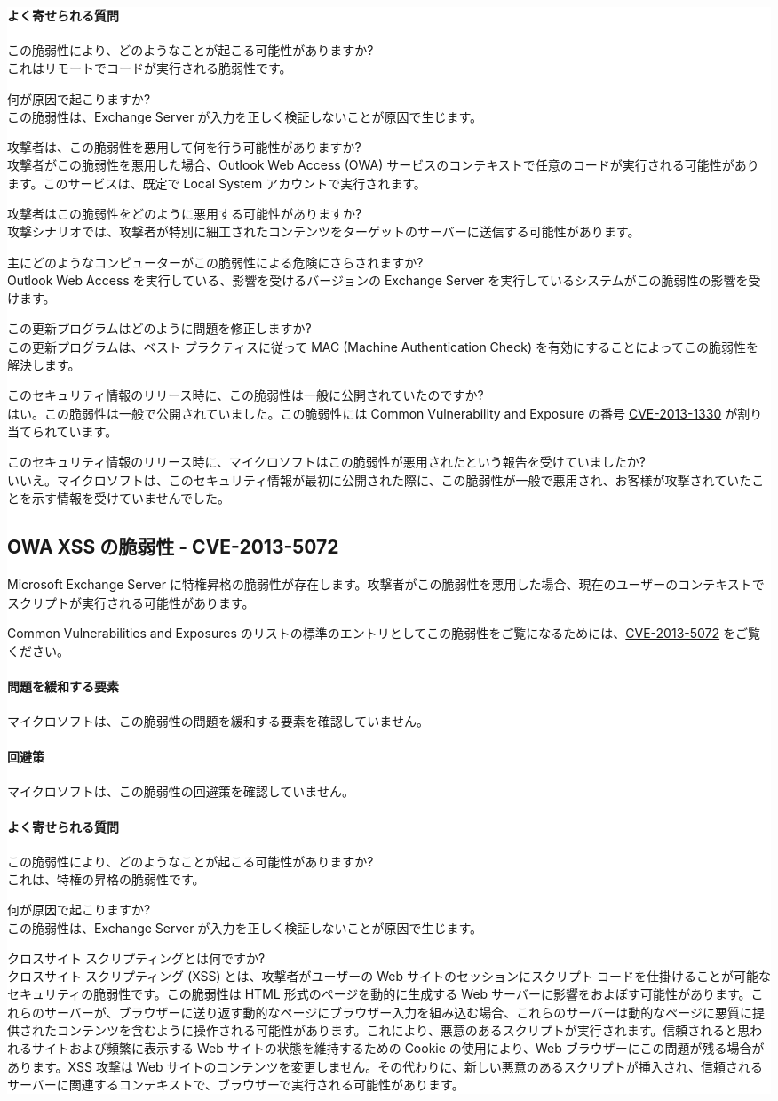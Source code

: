 #### よく寄せられる質問
  
この脆弱性により、どのようなことが起こる可能性がありますか?   
これはリモートでコードが実行される脆弱性です。
  
何が原因で起こりますか?   
この脆弱性は、Exchange Server が入力を正しく検証しないことが原因で生じます。
  
攻撃者は、この脆弱性を悪用して何を行う可能性がありますか?   
攻撃者がこの脆弱性を悪用した場合、Outlook Web Access (OWA) サービスのコンテキストで任意のコードが実行される可能性があります。このサービスは、既定で Local System アカウントで実行されます。
  
攻撃者はこの脆弱性をどのように悪用する可能性がありますか?   
攻撃シナリオでは、攻撃者が特別に細工されたコンテンツをターゲットのサーバーに送信する可能性があります。
  
主にどのようなコンピューターがこの脆弱性による危険にさらされますか?   
Outlook Web Access を実行している、影響を受けるバージョンの Exchange Server を実行しているシステムがこの脆弱性の影響を受けます。
  
この更新プログラムはどのように問題を修正しますか?   
この更新プログラムは、ベスト プラクティスに従って MAC (Machine Authentication Check) を有効にすることによってこの脆弱性を解決します。
  
このセキュリティ情報のリリース時に、この脆弱性は一般に公開されていたのですか?   
はい。この脆弱性は一般で公開されていました。この脆弱性には Common Vulnerability and Exposure の番号 [CVE-2013-1330](https://www.cve.mitre.org/cgi-bin/cvename.cgi?name=cve-2013-1330) が割り当てられています。
  
このセキュリティ情報のリリース時に、マイクロソフトはこの脆弱性が悪用されたという報告を受けていましたか?   
いいえ。マイクロソフトは、このセキュリティ情報が最初に公開された際に、この脆弱性が一般で悪用され、お客様が攻撃されていたことを示す情報を受けていませんでした。
  
OWA XSS の脆弱性 - CVE-2013-5072  
--------------------------------
  
<span></span>
Microsoft Exchange Server に特権昇格の脆弱性が存在します。攻撃者がこの脆弱性を悪用した場合、現在のユーザーのコンテキストでスクリプトが実行される可能性があります。
  
Common Vulnerabilities and Exposures のリストの標準のエントリとしてこの脆弱性をご覧になるためには、[CVE-2013-5072](https://www.cve.mitre.org/cgi-bin/cvename.cgi?name=cve-2013-5072) をご覧ください。
  
#### 問題を緩和する要素
  
マイクロソフトは、この脆弱性の問題を緩和する要素を確認していません。
  
#### 回避策
  
マイクロソフトは、この脆弱性の回避策を確認していません。
  
#### よく寄せられる質問
  
この脆弱性により、どのようなことが起こる可能性がありますか?   
これは、特権の昇格の脆弱性です。
  
何が原因で起こりますか?   
この脆弱性は、Exchange Server が入力を正しく検証しないことが原因で生じます。
  
クロスサイト スクリプティングとは何ですか?   
クロスサイト スクリプティング (XSS) とは、攻撃者がユーザーの Web サイトのセッションにスクリプト コードを仕掛けることが可能なセキュリティの脆弱性です。この脆弱性は HTML 形式のページを動的に生成する Web サーバーに影響をおよぼす可能性があります。これらのサーバーが、ブラウザーに送り返す動的なページにブラウザー入力を組み込む場合、これらのサーバーは動的なページに悪質に提供されたコンテンツを含むように操作される可能性があります。これにより、悪意のあるスクリプトが実行されます。信頼されると思われるサイトおよび頻繁に表示する Web サイトの状態を維持するための Cookie の使用により、Web ブラウザーにこの問題が残る場合があります。XSS 攻撃は Web サイトのコンテンツを変更しません。その代わりに、新しい悪意のあるスクリプトが挿入され、信頼されるサーバーに関連するコンテキストで、ブラウザーで実行される可能性があります。
  